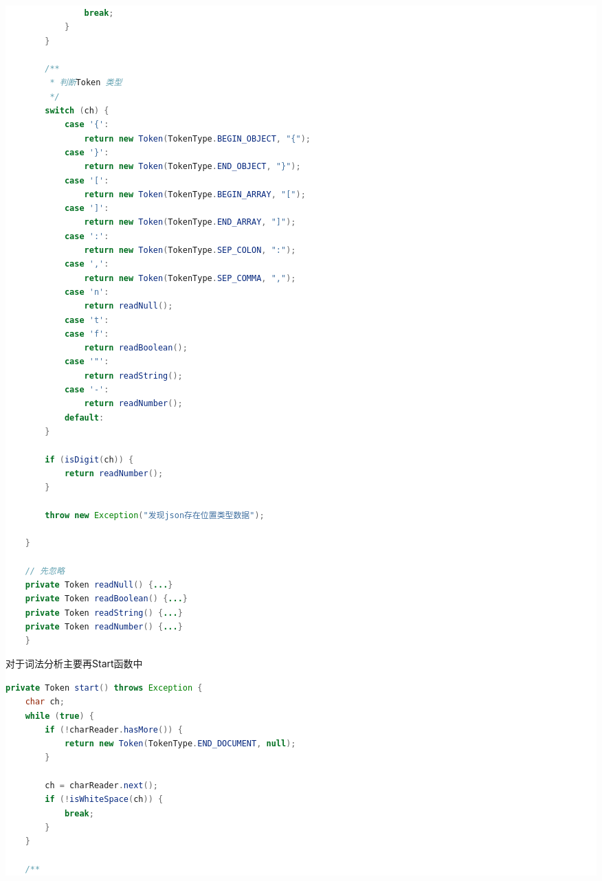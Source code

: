 ```java
                break;
            }
        }

        /**
         * 判断Token 类型
         */
        switch (ch) {
            case '{':
                return new Token(TokenType.BEGIN_OBJECT, "{");
            case '}':
                return new Token(TokenType.END_OBJECT, "}");
            case '[':
                return new Token(TokenType.BEGIN_ARRAY, "[");
            case ']':
                return new Token(TokenType.END_ARRAY, "]");
            case ':':
                return new Token(TokenType.SEP_COLON, ":");
            case ',':
                return new Token(TokenType.SEP_COMMA, ",");
            case 'n':
                return readNull();
            case 't':
            case 'f':
                return readBoolean();
            case '"':
                return readString();
            case '-':
                return readNumber();
            default:
        }

        if (isDigit(ch)) {
            return readNumber();
        }

        throw new Exception("发现json存在位置类型数据");

    }
    
    // 先忽略
    private Token readNull() {...}
    private Token readBoolean() {...}
    private Token readString() {...}
    private Token readNumber() {...}
    }
```

对于词法分析主要再Start函数中
```java
private Token start() throws Exception {
    char ch;
    while (true) {
        if (!charReader.hasMore()) {
            return new Token(TokenType.END_DOCUMENT, null);
        }

        ch = charReader.next();
        if (!isWhiteSpace(ch)) {
            break;
        }
    }

    /**
```
